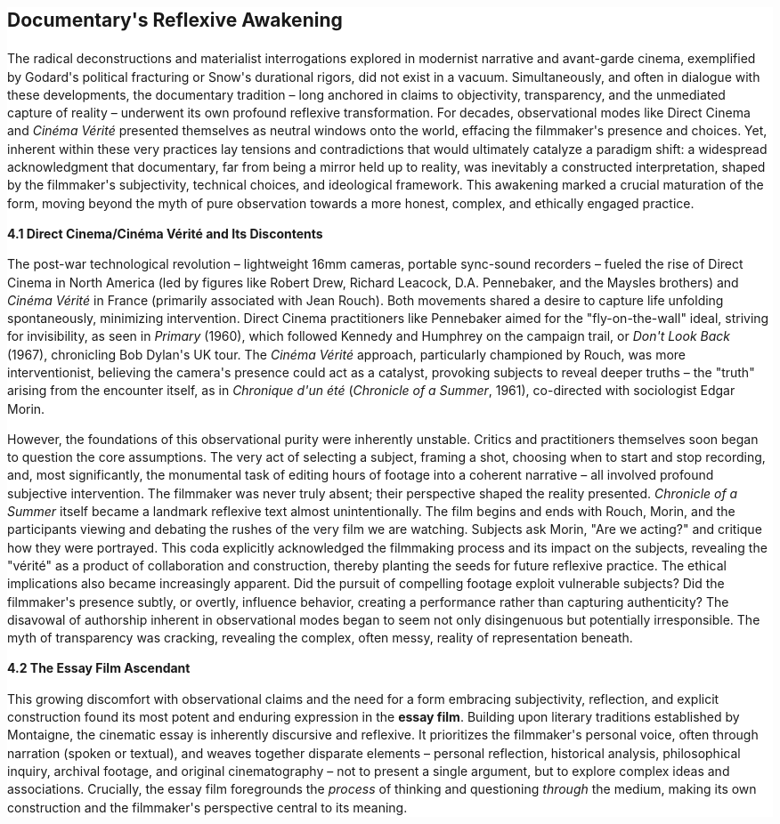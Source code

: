 ## Documentary's Reflexive Awakening

The radical deconstructions and materialist interrogations explored in modernist narrative and avant-garde cinema, exemplified by Godard's political fracturing or Snow's durational rigors, did not exist in a vacuum. Simultaneously, and often in dialogue with these developments, the documentary tradition – long anchored in claims to objectivity, transparency, and the unmediated capture of reality – underwent its own profound reflexive transformation. For decades, observational modes like Direct Cinema and *Cinéma Vérité* presented themselves as neutral windows onto the world, effacing the filmmaker's presence and choices. Yet, inherent within these very practices lay tensions and contradictions that would ultimately catalyze a paradigm shift: a widespread acknowledgment that documentary, far from being a mirror held up to reality, was inevitably a constructed interpretation, shaped by the filmmaker's subjectivity, technical choices, and ideological framework. This awakening marked a crucial maturation of the form, moving beyond the myth of pure observation towards a more honest, complex, and ethically engaged practice.

**4.1 Direct Cinema/Cinéma Vérité and Its Discontents**

The post-war technological revolution – lightweight 16mm cameras, portable sync-sound recorders – fueled the rise of Direct Cinema in North America (led by figures like Robert Drew, Richard Leacock, D.A. Pennebaker, and the Maysles brothers) and *Cinéma Vérité* in France (primarily associated with Jean Rouch). Both movements shared a desire to capture life unfolding spontaneously, minimizing intervention. Direct Cinema practitioners like Pennebaker aimed for the "fly-on-the-wall" ideal, striving for invisibility, as seen in *Primary* (1960), which followed Kennedy and Humphrey on the campaign trail, or *Don't Look Back* (1967), chronicling Bob Dylan's UK tour. The *Cinéma Vérité* approach, particularly championed by Rouch, was more interventionist, believing the camera's presence could act as a catalyst, provoking subjects to reveal deeper truths – the "truth" arising from the encounter itself, as in *Chronique d'un été* (*Chronicle of a Summer*, 1961), co-directed with sociologist Edgar Morin.

However, the foundations of this observational purity were inherently unstable. Critics and practitioners themselves soon began to question the core assumptions. The very act of selecting a subject, framing a shot, choosing when to start and stop recording, and, most significantly, the monumental task of editing hours of footage into a coherent narrative – all involved profound subjective intervention. The filmmaker was never truly absent; their perspective shaped the reality presented. *Chronicle of a Summer* itself became a landmark reflexive text almost unintentionally. The film begins and ends with Rouch, Morin, and the participants viewing and debating the rushes of the very film we are watching. Subjects ask Morin, "Are we acting?" and critique how they were portrayed. This coda explicitly acknowledged the filmmaking process and its impact on the subjects, revealing the "vérité" as a product of collaboration and construction, thereby planting the seeds for future reflexive practice. The ethical implications also became increasingly apparent. Did the pursuit of compelling footage exploit vulnerable subjects? Did the filmmaker's presence subtly, or overtly, influence behavior, creating a performance rather than capturing authenticity? The disavowal of authorship inherent in observational modes began to seem not only disingenuous but potentially irresponsible. The myth of transparency was cracking, revealing the complex, often messy, reality of representation beneath.

**4.2 The Essay Film Ascendant**

This growing discomfort with observational claims and the need for a form embracing subjectivity, reflection, and explicit construction found its most potent and enduring expression in the **essay film**. Building upon literary traditions established by Montaigne, the cinematic essay is inherently discursive and reflexive. It prioritizes the filmmaker's personal voice, often through narration (spoken or textual), and weaves together disparate elements – personal reflection, historical analysis, philosophical inquiry, archival footage, and original cinematography – not to present a single argument, but to explore complex ideas and associations. Crucially, the essay film foregrounds the *process* of thinking and questioning *through* the medium, making its own construction and the filmmaker's perspective central to its meaning.
